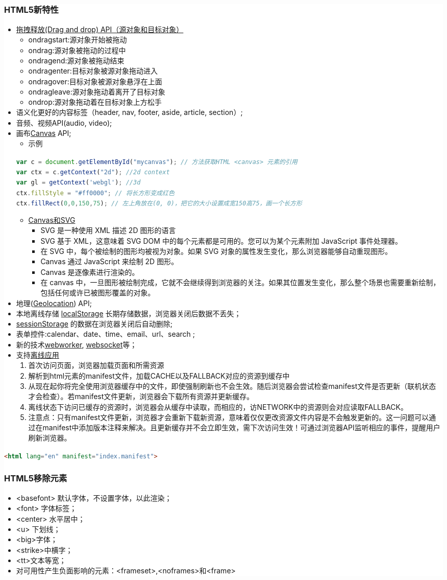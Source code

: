 ### HTML5新特性
* [拖拽释放(Drag and drop) API（源对象和目标对象）](https://developer.mozilla.org/zh-CN/docs/Web/API/HTML_Drag_and_Drop_API)
    * ondragstart:源对象开始被拖动
    * ondrag:源对象被拖动的过程中
    * ondragend:源对象被拖动结束
    * ondragenter:目标对象被源对象拖动进入
    * ondragover:目标对象被源对象悬浮在上面
    * ondragleave:源对象拖动着离开了目标对象
    * ondrop:源对象拖动着在目标对象上方松手
* 语义化更好的内容标签（header, nav, footer, aside, article, section）;
* 音频、视频API(audio, video);
* 画布[Canvas](https://developer.mozilla.org/zh-CN/docs/Web/API/Canvas_API) API;
    * 示例
    ```js
    var c = document.getElementById("mycanvas"); // 方法获取HTML <canvas> 元素的引用
    var ctx = c.getContext("2d"); //2d context
    var gl = getContext('webgl'); //3d
    ctx.fillStyle = "#ff0000"; // 将长方形变成红色
    ctx.fillRect(0,0,150,75); // 左上角放在(0, 0)，把它的大小设置成宽150高75，画一个长方形
    ```
    * [Canvas和SVG](https://www.w3school.com.cn/html/html5_canvas_vs_svg.asp)
        * SVG 是一种使用 XML 描述 2D 图形的语言
        * SVG 基于 XML，这意味着 SVG DOM 中的每个元素都是可用的。您可以为某个元素附加 JavaScript 事件处理器。
        * 在 SVG 中，每个被绘制的图形均被视为对象。如果 SVG 对象的属性发生变化，那么浏览器能够自动重现图形。
        * Canvas 通过 JavaScript 来绘制 2D 图形。
        * Canvas 是逐像素进行渲染的。
        * 在 canvas 中，一旦图形被绘制完成，它就不会继续得到浏览器的关注。如果其位置发生变化，那么整个场景也需要重新绘制，包括任何或许已被图形覆盖的对象。
* 地理([Geolocation](https://developer.mozilla.org/zh-CN/docs/Web/API/Geolocation)) API;
* 本地离线存储 [localStorage](https://developer.mozilla.org/zh-CN/docs/Web/API/Window/localStorage) 长期存储数据，浏览器关闭后数据不丢失；
* [sessionStorage](https://developer.mozilla.org/zh-CN/docs/Web/API/Window/sessionStorage) 的数据在浏览器关闭后自动删除;
* 表单控件:calendar、date、time、email、url、search ;
* 新的技术[webworker](https://developer.mozilla.org/zh-CN/docs/Web/API/Worker), [websocket](https://developer.mozilla.org/zh-CN/docs/Web/API/WebSocket)等；
* 支持[离线应用](https://mp.weixin.qq.com/s/Q-Z8kYWSUJpkpAkTBv1Igw)
    1. 首次访问页面，浏览器加载页面和所需资源
    2. 解析到html元素的manifest文件，加载CACHE以及FALLBACK对应的资源到缓存中
    3. 从现在起你将完全使用浏览器缓存中的文件，即使强制刷新也不会生效。随后浏览器会尝试检查manifest文件是否更新（联机状态才会检查）。若manifest文件更新，浏览器会下载所有资源并更新缓存。
    4. 离线状态下访问已缓存的资源时，浏览器会从缓存中读取，而相应的，访NETWORK中的资源则会对应读取FALLBACK。
    5. 注意点：只有manifest文件更新，浏览器才会重新下载新资源，意味着仅仅更改资源文件内容是不会触发更新的。这一问题可以通过在manifest中添加版本注释来解决。且更新缓存并不会立即生效，需下次访问生效！可通过浏览器API监听相应的事件，提醒用户刷新浏览器。
```html
<html lang="en" manifest="index.manifest">   
```
### HTML5移除元素

* \<basefont\> 默认字体，不设置字体，以此渲染；
* \<font\> 字体标签；
* \<center\> 水平居中；
* \<u\> 下划线；
* \<big\>字体；
* \<strike\>中横字；
* \<tt\>文本等宽；
* 对可用性产生负面影响的元素：\<frameset\>,\<noframes\>和\<frame\>
